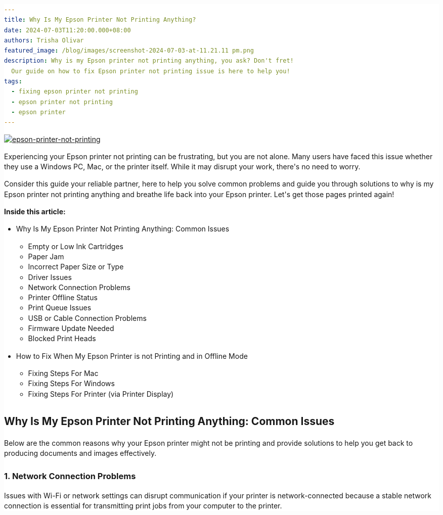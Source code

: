 ```yaml
---
title: Why Is My Epson Printer Not Printing Anything?
date: 2024-07-03T11:20:00.000+08:00
authors: Trisha Olivar
featured_image: /blog/images/screenshot-2024-07-03-at-11.21.11 pm.png
description: Why is my Epson printer not printing anything, you ask? Don't fret!
  Our guide on how to fix Epson printer not printing issue is here to help you!
tags:
  - fixing epson printer not printing
  - epson printer not printing
  - epson printer
---
```

[![epson-printer-not-printing](/blog/images/screenshot-2024-07-03-at-11.21.11 pm.png "Why Is My Epson Printer Not Printing Anything?")](/blog/images/screenshot-2024-07-03-at-11.21.11 pm.png)

Experiencing your Epson printer not printing can be frustrating, but you are not alone. Many users have faced this issue whether they use a Windows PC, Mac, or the printer itself. While it may disrupt your work, there's no need to worry. 

Consider this guide your reliable partner, here to help you solve common problems and guide you through solutions to why is my Epson printer not printing anything and breathe life back into your Epson printer. Let's get those pages printed again!

**Inside this article:**

* Why Is My Epson Printer Not Printing Anything: Common Issues

  * Empty or Low Ink Cartridges
  * Paper Jam
  * Incorrect Paper Size or Type
  * Driver Issues
  * Network Connection Problems
  * Printer Offline Status
  * Print Queue Issues
  * USB or Cable Connection Problems
  * Firmware Update Needed
  * Blocked Print Heads
* How to Fix When My Epson Printer is not Printing and in Offline Mode

  * Fixing Steps For Mac
  * Fixing Steps For Windows
  * Fixing Steps For Printer (via Printer Display)

## Why Is My Epson Printer Not Printing Anything: Common Issues

Below are the common reasons why your Epson printer might not be printing and provide solutions to help you get back to producing documents and images effectively.

### 1. Network Connection Problems

Issues with Wi-Fi or network settings can disrupt communication if your printer is network-connected because a stable network connection is essential for transmitting print jobs from your computer to the printer.
